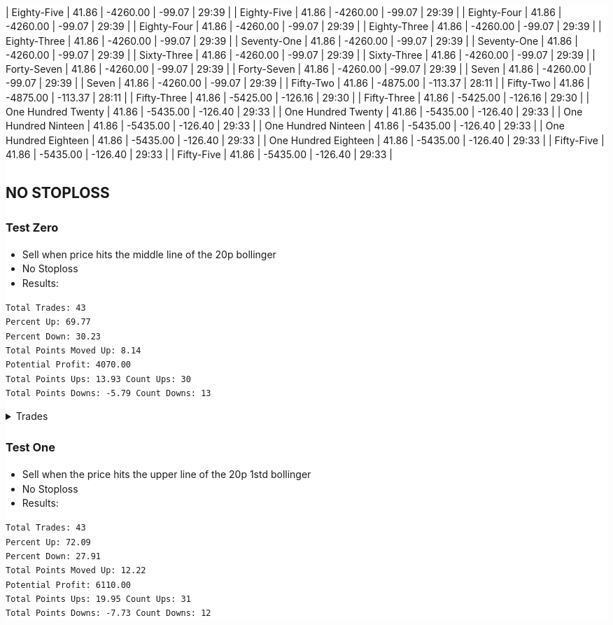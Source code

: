 | Eighty-Five | 41.86 | -4260.00 | -99.07 | 29:39 |     | Eighty-Five | 41.86 | -4260.00 | -99.07 | 29:39 |
| Eighty-Four | 41.86 | -4260.00 | -99.07 | 29:39 |     | Eighty-Four | 41.86 | -4260.00 | -99.07 | 29:39 |
| Eighty-Three | 41.86 | -4260.00 | -99.07 | 29:39 |     | Eighty-Three | 41.86 | -4260.00 | -99.07 | 29:39 |
| Seventy-One | 41.86 | -4260.00 | -99.07 | 29:39 |     | Seventy-One | 41.86 | -4260.00 | -99.07 | 29:39 |
| Sixty-Three | 41.86 | -4260.00 | -99.07 | 29:39 |     | Sixty-Three | 41.86 | -4260.00 | -99.07 | 29:39 |
| Forty-Seven | 41.86 | -4260.00 | -99.07 | 29:39 |     | Forty-Seven | 41.86 | -4260.00 | -99.07 | 29:39 |
| Seven | 41.86 | -4260.00 | -99.07 | 29:39 |     | Seven | 41.86 | -4260.00 | -99.07 | 29:39 |
| Fifty-Two | 41.86 | -4875.00 | -113.37 | 28:11 |     | Fifty-Two | 41.86 | -4875.00 | -113.37 | 28:11 |
| Fifty-Three | 41.86 | -5425.00 | -126.16 | 29:30 |     | Fifty-Three | 41.86 | -5425.00 | -126.16 | 29:30 |
| One Hundred Twenty | 41.86 | -5435.00 | -126.40 | 29:33 |     | One Hundred Twenty | 41.86 | -5435.00 | -126.40 | 29:33 |
| One Hundred Ninteen | 41.86 | -5435.00 | -126.40 | 29:33 |     | One Hundred Ninteen | 41.86 | -5435.00 | -126.40 | 29:33 |
| One Hundred Eighteen | 41.86 | -5435.00 | -126.40 | 29:33 |     | One Hundred Eighteen | 41.86 | -5435.00 | -126.40 | 29:33 |
| Fifty-Five | 41.86 | -5435.00 | -126.40 | 29:33 |     | Fifty-Five | 41.86 | -5435.00 | -126.40 | 29:33 |

## NO STOPLOSS

### Test Zero
* Sell when price hits the middle line of the 20p bollinger
* No Stoploss
* Results:
```
Total Trades: 43
Percent Up: 69.77
Percent Down: 30.23
Total Points Moved Up: 8.14
Potential Profit: 4070.00
Total Points Ups: 13.93 Count Ups: 30
Total Points Downs: -5.79 Count Downs: 13
```

<details><summary>Trades</summary></details>

### Test One
* Sell when the price hits the upper line of the 20p 1std bollinger
* No Stoploss
* Results:
```
Total Trades: 43
Percent Up: 72.09
Percent Down: 27.91
Total Points Moved Up: 12.22
Potential Profit: 6110.00
Total Points Ups: 19.95 Count Ups: 31
Total Points Downs: -7.73 Count Downs: 12
```
